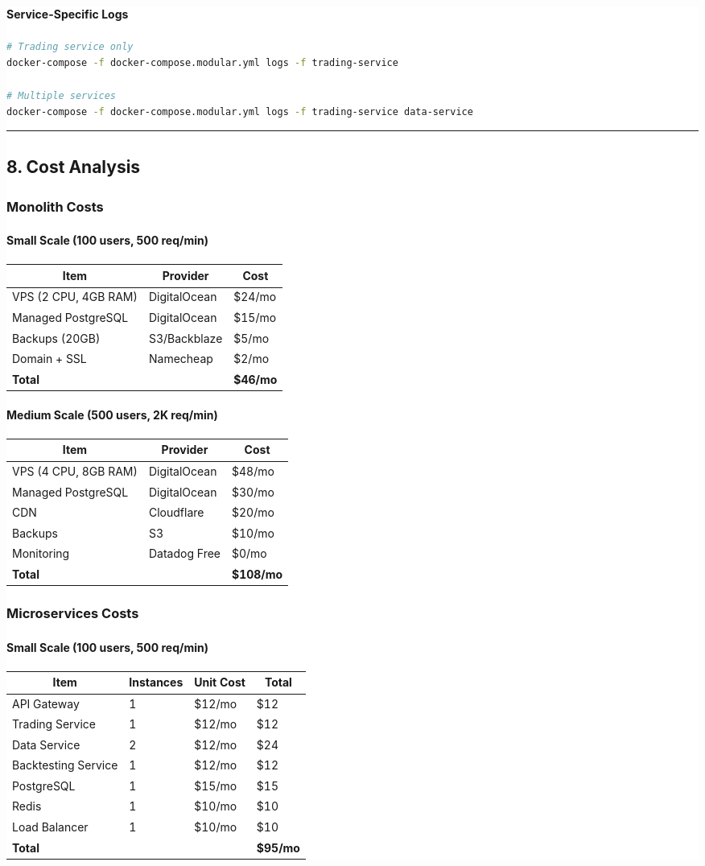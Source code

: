 #### Service-Specific Logs
```bash
# Trading service only
docker-compose -f docker-compose.modular.yml logs -f trading-service

# Multiple services
docker-compose -f docker-compose.modular.yml logs -f trading-service data-service
```

---

## 8. Cost Analysis

### Monolith Costs

#### Small Scale (100 users, 500 req/min)

| Item | Provider | Cost |
|------|----------|------|
| VPS (2 CPU, 4GB RAM) | DigitalOcean | $24/mo |
| Managed PostgreSQL | DigitalOcean | $15/mo |
| Backups (20GB) | S3/Backblaze | $5/mo |
| Domain + SSL | Namecheap | $2/mo |
| **Total** | | **$46/mo** |

#### Medium Scale (500 users, 2K req/min)

| Item | Provider | Cost |
|------|----------|------|
| VPS (4 CPU, 8GB RAM) | DigitalOcean | $48/mo |
| Managed PostgreSQL | DigitalOcean | $30/mo |
| CDN | Cloudflare | $20/mo |
| Backups | S3 | $10/mo |
| Monitoring | Datadog Free | $0/mo |
| **Total** | | **$108/mo** |

### Microservices Costs

#### Small Scale (100 users, 500 req/min)

| Item | Instances | Unit Cost | Total |
|------|-----------|-----------|-------|
| API Gateway | 1 | $12/mo | $12 |
| Trading Service | 1 | $12/mo | $12 |
| Data Service | 2 | $12/mo | $24 |
| Backtesting Service | 1 | $12/mo | $12 |
| PostgreSQL | 1 | $15/mo | $15 |
| Redis | 1 | $10/mo | $10 |
| Load Balancer | 1 | $10/mo | $10 |
| **Total** | | | **$95/mo** |
